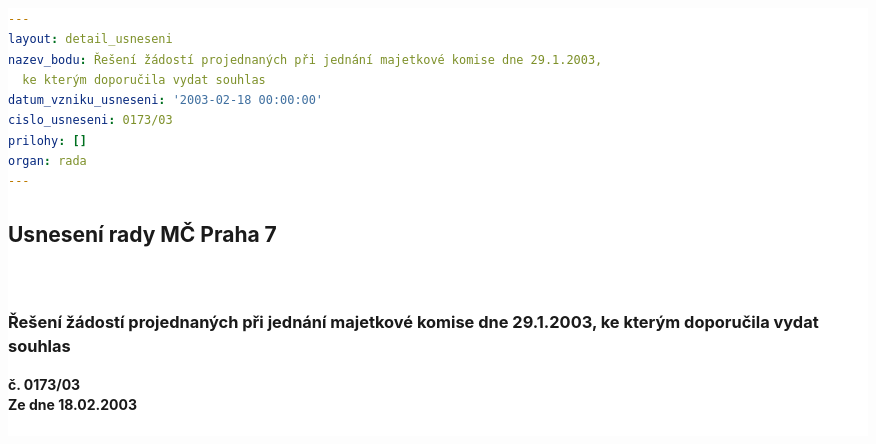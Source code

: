 ```yaml
---
layout: detail_usneseni
nazev_bodu: Řešení žádostí projednaných při jednání majetkové komise dne 29.1.2003,
  ke kterým doporučila vydat souhlas
datum_vzniku_usneseni: '2003-02-18 00:00:00'
cislo_usneseni: 0173/03
prilohy: []
organ: rada
---
```

<div id="ucUsn_pList" class="usn">
	<span><h2>Usnesení rady MČ Praha 7 </h2>
<br></span><div class="standBody">
<span><h3>Řešení žádostí projednaných při jednání majetkové komise dne 29.1.2003, ke kterým doporučila vydat souhlas</h3></span><div class="center">
		<strong>č. 0173/03</strong><br>
	</div>
<div class="center">
		<strong>Ze dne 18.02.2003</strong><br><br>
	</div>